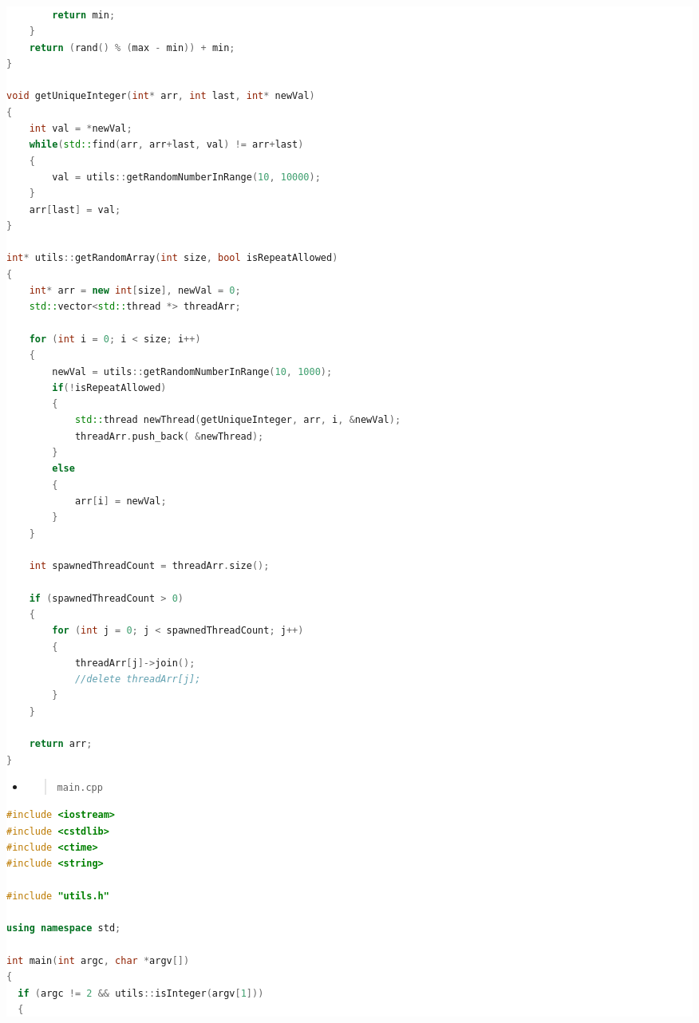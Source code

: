 ```cpp
        return min;
    }
    return (rand() % (max - min)) + min;
}

void getUniqueInteger(int* arr, int last, int* newVal)
{
    int val = *newVal;
    while(std::find(arr, arr+last, val) != arr+last)
    {
        val = utils::getRandomNumberInRange(10, 10000);
    }
    arr[last] = val;
}

int* utils::getRandomArray(int size, bool isRepeatAllowed)
{
    int* arr = new int[size], newVal = 0;
    std::vector<std::thread *> threadArr;

    for (int i = 0; i < size; i++)
    {
        newVal = utils::getRandomNumberInRange(10, 1000);
        if(!isRepeatAllowed)
        {
            std::thread newThread(getUniqueInteger, arr, i, &newVal);
            threadArr.push_back( &newThread);
        }
        else
        {
            arr[i] = newVal;
        }
    }

    int spawnedThreadCount = threadArr.size();

    if (spawnedThreadCount > 0)
    {
        for (int j = 0; j < spawnedThreadCount; j++)
        {
            threadArr[j]->join();
            //delete threadArr[j];
        }
    }

    return arr;
}
```
- > `main.cpp`
```cpp
#include <iostream>
#include <cstdlib>
#include <ctime>
#include <string>

#include "utils.h"

using namespace std;

int main(int argc, char *argv[])
{
  if (argc != 2 && utils::isInteger(argv[1]))
  {
```